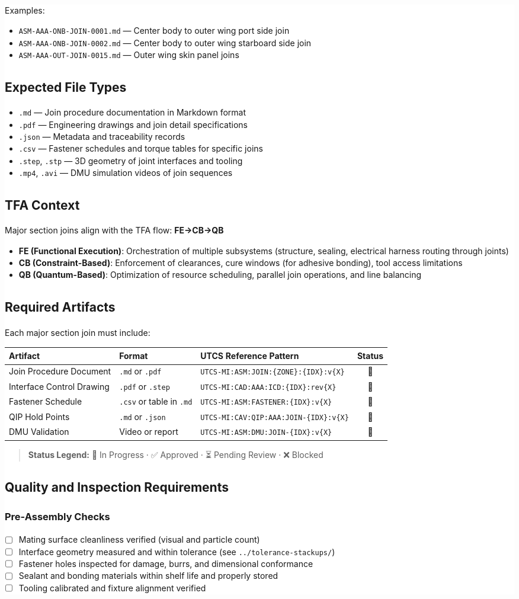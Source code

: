 Examples:
- `ASM-AAA-ONB-JOIN-0001.md` — Center body to outer wing port side join
- `ASM-AAA-ONB-JOIN-0002.md` — Center body to outer wing starboard side join
- `ASM-AAA-OUT-JOIN-0015.md` — Outer wing skin panel joins

## Expected File Types

- `.md` — Join procedure documentation in Markdown format
- `.pdf` — Engineering drawings and join detail specifications
- `.json` — Metadata and traceability records
- `.csv` — Fastener schedules and torque tables for specific joins
- `.step`, `.stp` — 3D geometry of joint interfaces and tooling
- `.mp4`, `.avi` — DMU simulation videos of join sequences

## TFA Context

Major section joins align with the TFA flow: **FE→CB→QB**

- **FE (Functional Execution)**: Orchestration of multiple subsystems (structure, sealing, electrical harness routing through joints)
- **CB (Constraint-Based)**: Enforcement of clearances, cure windows (for adhesive bonding), tool access limitations
- **QB (Quantum-Based)**: Optimization of resource scheduling, parallel join operations, and line balancing

## Required Artifacts

Each major section join must include:

| Artifact | Format | UTCS Reference Pattern | Status |
| :--- | :--- | :--- | :---: |
| Join Procedure Document | `.md` or `.pdf` | `UTCS-MI:ASM:JOIN:{ZONE}:{IDX}:v{X}` | 🔄 |
| Interface Control Drawing | `.pdf` or `.step` | `UTCS-MI:CAD:AAA:ICD:{IDX}:rev{X}` | 🔄 |
| Fastener Schedule | `.csv` or table in `.md` | `UTCS-MI:ASM:FASTENER:{IDX}:v{X}` | 🔄 |
| QIP Hold Points | `.md` or `.json` | `UTCS-MI:CAV:QIP:AAA:JOIN-{IDX}:v{X}` | 🔄 |
| DMU Validation | Video or report | `UTCS-MI:ASM:DMU:JOIN-{IDX}:v{X}` | 🔄 |

> **Status Legend:** 🔄 In Progress · ✅ Approved · ⏳ Pending Review · ❌ Blocked

## Quality and Inspection Requirements

### Pre-Assembly Checks

- [ ] Mating surface cleanliness verified (visual and particle count)
- [ ] Interface geometry measured and within tolerance (see `../tolerance-stackups/`)
- [ ] Fastener holes inspected for damage, burrs, and dimensional conformance
- [ ] Sealant and bonding materials within shelf life and properly stored
- [ ] Tooling calibrated and fixture alignment verified
